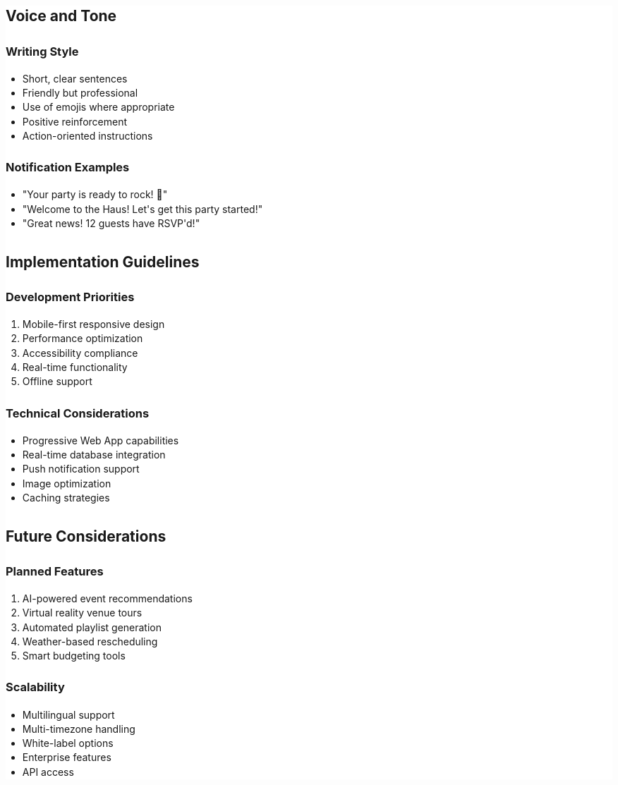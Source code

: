 ## Voice and Tone

### Writing Style
- Short, clear sentences
- Friendly but professional
- Use of emojis where appropriate
- Positive reinforcement
- Action-oriented instructions

### Notification Examples
- "Your party is ready to rock! 🎉"
- "Welcome to the Haus! Let's get this party started!"
- "Great news! 12 guests have RSVP'd!"

## Implementation Guidelines

### Development Priorities
1. Mobile-first responsive design
2. Performance optimization
3. Accessibility compliance
4. Real-time functionality
5. Offline support

### Technical Considerations
- Progressive Web App capabilities
- Real-time database integration
- Push notification support
- Image optimization
- Caching strategies

## Future Considerations

### Planned Features
1. AI-powered event recommendations
2. Virtual reality venue tours
3. Automated playlist generation
4. Weather-based rescheduling
5. Smart budgeting tools

### Scalability
- Multilingual support
- Multi-timezone handling
- White-label options
- Enterprise features
- API access
